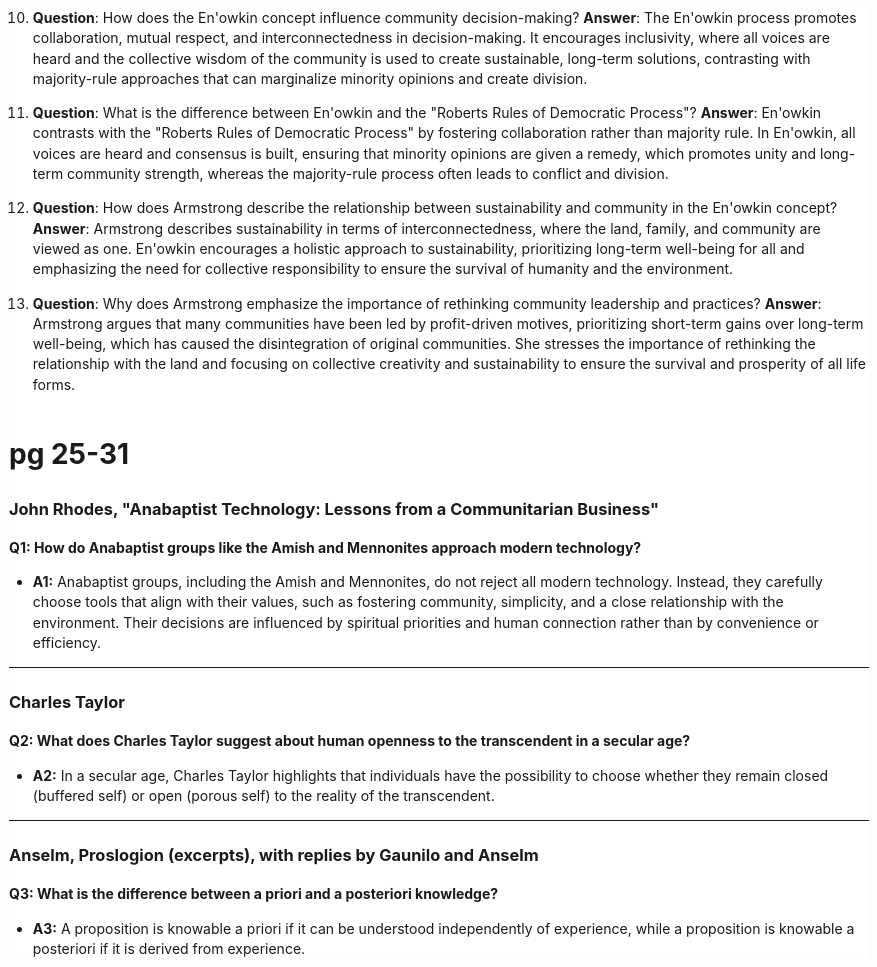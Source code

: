 10. **Question**: How does the En'owkin concept influence community decision-making? **Answer**: The En'owkin process promotes collaboration, mutual respect, and interconnectedness in decision-making. It encourages inclusivity, where all voices are heard and the collective wisdom of the community is used to create sustainable, long-term solutions, contrasting with majority-rule approaches that can marginalize minority opinions and create division.
    
11. **Question**: What is the difference between En'owkin and the "Roberts Rules of Democratic Process"? **Answer**: En'owkin contrasts with the "Roberts Rules of Democratic Process" by fostering collaboration rather than majority rule. In En'owkin, all voices are heard and consensus is built, ensuring that minority opinions are given a remedy, which promotes unity and long-term community strength, whereas the majority-rule process often leads to conflict and division.
    
12. **Question**: How does Armstrong describe the relationship between sustainability and community in the En'owkin concept? **Answer**: Armstrong describes sustainability in terms of interconnectedness, where the land, family, and community are viewed as one. En'owkin encourages a holistic approach to sustainability, prioritizing long-term well-being for all and emphasizing the need for collective responsibility to ensure the survival of humanity and the environment.
    
13. **Question**: Why does Armstrong emphasize the importance of rethinking community leadership and practices? **Answer**: Armstrong argues that many communities have been led by profit-driven motives, prioritizing short-term gains over long-term well-being, which has caused the disintegration of original communities. She stresses the importance of rethinking the relationship with the land and focusing on collective creativity and sustainability to ensure the survival and prosperity of all life forms.
# pg 25-31
### **John Rhodes, "Anabaptist Technology: Lessons from a Communitarian Business"**

**Q1: How do Anabaptist groups like the Amish and Mennonites approach modern technology?**

- **A1:** Anabaptist groups, including the Amish and Mennonites, do not reject all modern technology. Instead, they carefully choose tools that align with their values, such as fostering community, simplicity, and a close relationship with the environment. Their decisions are influenced by spiritual priorities and human connection rather than by convenience or efficiency.

---

### **Charles Taylor**

**Q2: What does Charles Taylor suggest about human openness to the transcendent in a secular age?**

- **A2:** In a secular age, Charles Taylor highlights that individuals have the possibility to choose whether they remain closed (buffered self) or open (porous self) to the reality of the transcendent.

---

### **Anselm, Proslogion (excerpts), with replies by Gaunilo and Anselm**

**Q3: What is the difference between a priori and a posteriori knowledge?**

- **A3:** A proposition is knowable a priori if it can be understood independently of experience, while a proposition is knowable a posteriori if it is derived from experience.
